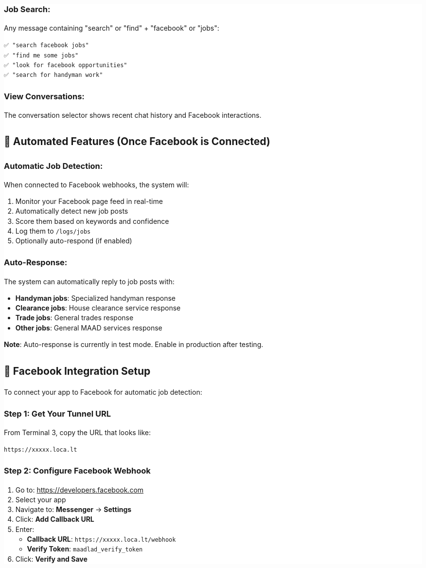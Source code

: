 ### **Job Search:**
Any message containing "search" or "find" + "facebook" or "jobs":
```
✅ "search facebook jobs"
✅ "find me some jobs"
✅ "look for facebook opportunities"
✅ "search for handyman work"
```

### **View Conversations:**
The conversation selector shows recent chat history and Facebook interactions.

## 🤖 **Automated Features (Once Facebook is Connected)**

### **Automatic Job Detection:**
When connected to Facebook webhooks, the system will:
1. Monitor your Facebook page feed in real-time
2. Automatically detect new job posts
3. Score them based on keywords and confidence
4. Log them to `/logs/jobs`
5. Optionally auto-respond (if enabled)

### **Auto-Response:**
The system can automatically reply to job posts with:
- **Handyman jobs**: Specialized handyman response
- **Clearance jobs**: House clearance service response
- **Trade jobs**: General trades response
- **Other jobs**: General MAAD services response

**Note**: Auto-response is currently in test mode. Enable in production after testing.

## 🔧 **Facebook Integration Setup**

To connect your app to Facebook for automatic job detection:

### **Step 1: Get Your Tunnel URL**
From Terminal 3, copy the URL that looks like:
```
https://xxxxx.loca.lt
```

### **Step 2: Configure Facebook Webhook**
1. Go to: https://developers.facebook.com
2. Select your app
3. Navigate to: **Messenger** → **Settings**
4. Click: **Add Callback URL**
5. Enter:
   - **Callback URL**: `https://xxxxx.loca.lt/webhook`
   - **Verify Token**: `maadlad_verify_token`
6. Click: **Verify and Save**
